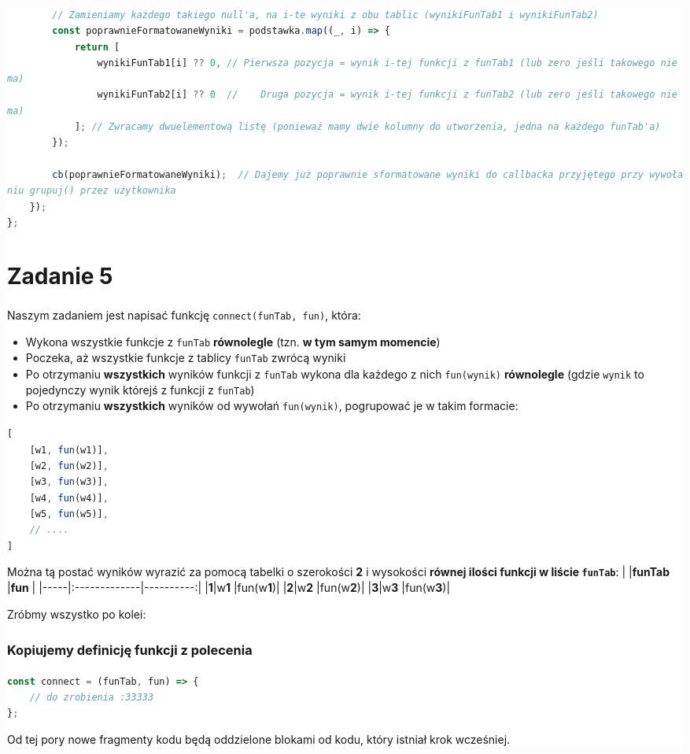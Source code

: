```js
        // Zamieniamy każdego takiego null'a, na i-te wyniki z obu tablic (wynikiFunTab1 i wynikiFunTab2)
        const poprawnieFormatowaneWyniki = podstawka.map((_, i) => {
            return [
                wynikiFunTab1[i] ?? 0, // Pierwsza pozycja = wynik i-tej funkcji z funTab1 (lub zero jeśli takowego nie ma)
                wynikiFunTab2[i] ?? 0  //    Druga pozycja = wynik i-tej funkcji z funTab2 (lub zero jeśli takowego nie ma)
            ]; // Zwracamy dwuelementową listę (ponieważ mamy dwie kolumny do utworzenia, jedna na każdego funTab'a)
        });

        cb(poprawnieFormatowaneWyniki);  // Dajemy już poprawnie sformatowane wyniki do callbacka przyjętego przy wywołaniu grupuj() przez użytkownika
    });
};
```

# Zadanie 5
Naszym zadaniem jest napisać funkcję `connect(funTab, fun)`, która:
- Wykona wszystkie funkcje z `funTab` **równolegle** (tzn. **w tym samym momencie**)
- Poczeka, aż wszystkie funkcje z tablicy `funTab` zwrócą wyniki
- Po otrzymaniu **wszystkich** wyników funkcji z `funTab` wykona dla każdego z nich `fun(wynik)` **równolegle** (gdzie `wynik` to pojedynczy wynik którejś z funkcji z `funTab`)
- Po otrzymaniu **wszystkich** wyników od wywołań `fun(wynik)`, pogrupować je w takim formacie:
```js
[
    [w1, fun(w1)],
    [w2, fun(w2)],
    [w3, fun(w3)],
    [w4, fun(w4)],
    [w5, fun(w5)],
    // ....
]
```
Można tą postać wyników wyrazić za pomocą tabelki o szerokości **2** i wysokości **równej ilości funkcji w liście `funTab`**:
|     |**funTab**    |**fun**    |
|-----|:-------------|----------:|
|**1**|w**1**        |fun(w**1**)|
|**2**|w**2**        |fun(w**2**)|
|**3**|w**3**        |fun(w**3**)|

Zróbmy wszystko po kolei:

### Kopiujemy definicję funkcji z polecenia
```js
const connect = (funTab, fun) => {
    // do zrobienia :33333
};
```
Od tej pory nowe fragmenty kodu będą oddzielone blokami od kodu, który istniał krok wcześniej.
